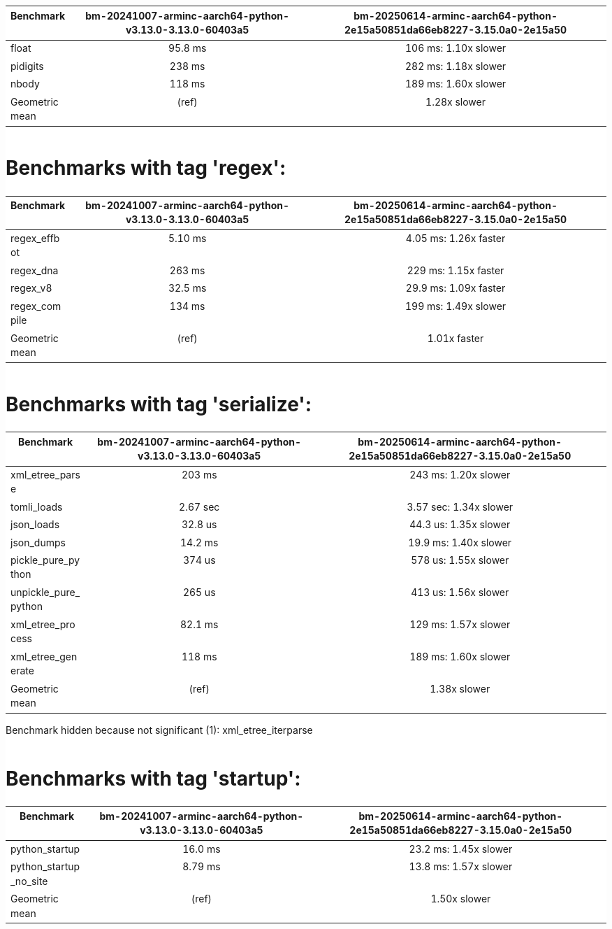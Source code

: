 | Benchmark      | bm-20241007-arminc-aarch64-python-v3.13.0-3.13.0-60403a5 | bm-20250614-arminc-aarch64-python-2e15a50851da66eb8227-3.15.0a0-2e15a50 |
|----------------|:--------------------------------------------------------:|:-----------------------------------------------------------------------:|
| float          | 95.8 ms                                                  | 106 ms: 1.10x slower                                                    |
| pidigits       | 238 ms                                                   | 282 ms: 1.18x slower                                                    |
| nbody          | 118 ms                                                   | 189 ms: 1.60x slower                                                    |
| Geometric mean | (ref)                                                    | 1.28x slower                                                            |

Benchmarks with tag 'regex':
============================

| Benchmark      | bm-20241007-arminc-aarch64-python-v3.13.0-3.13.0-60403a5 | bm-20250614-arminc-aarch64-python-2e15a50851da66eb8227-3.15.0a0-2e15a50 |
|----------------|:--------------------------------------------------------:|:-----------------------------------------------------------------------:|
| regex_effbot   | 5.10 ms                                                  | 4.05 ms: 1.26x faster                                                   |
| regex_dna      | 263 ms                                                   | 229 ms: 1.15x faster                                                    |
| regex_v8       | 32.5 ms                                                  | 29.9 ms: 1.09x faster                                                   |
| regex_compile  | 134 ms                                                   | 199 ms: 1.49x slower                                                    |
| Geometric mean | (ref)                                                    | 1.01x faster                                                            |

Benchmarks with tag 'serialize':
================================

| Benchmark            | bm-20241007-arminc-aarch64-python-v3.13.0-3.13.0-60403a5 | bm-20250614-arminc-aarch64-python-2e15a50851da66eb8227-3.15.0a0-2e15a50 |
|----------------------|:--------------------------------------------------------:|:-----------------------------------------------------------------------:|
| xml_etree_parse      | 203 ms                                                   | 243 ms: 1.20x slower                                                    |
| tomli_loads          | 2.67 sec                                                 | 3.57 sec: 1.34x slower                                                  |
| json_loads           | 32.8 us                                                  | 44.3 us: 1.35x slower                                                   |
| json_dumps           | 14.2 ms                                                  | 19.9 ms: 1.40x slower                                                   |
| pickle_pure_python   | 374 us                                                   | 578 us: 1.55x slower                                                    |
| unpickle_pure_python | 265 us                                                   | 413 us: 1.56x slower                                                    |
| xml_etree_process    | 82.1 ms                                                  | 129 ms: 1.57x slower                                                    |
| xml_etree_generate   | 118 ms                                                   | 189 ms: 1.60x slower                                                    |
| Geometric mean       | (ref)                                                    | 1.38x slower                                                            |

Benchmark hidden because not significant (1): xml_etree_iterparse

Benchmarks with tag 'startup':
==============================

| Benchmark              | bm-20241007-arminc-aarch64-python-v3.13.0-3.13.0-60403a5 | bm-20250614-arminc-aarch64-python-2e15a50851da66eb8227-3.15.0a0-2e15a50 |
|------------------------|:--------------------------------------------------------:|:-----------------------------------------------------------------------:|
| python_startup         | 16.0 ms                                                  | 23.2 ms: 1.45x slower                                                   |
| python_startup_no_site | 8.79 ms                                                  | 13.8 ms: 1.57x slower                                                   |
| Geometric mean         | (ref)                                                    | 1.50x slower                                                            |
